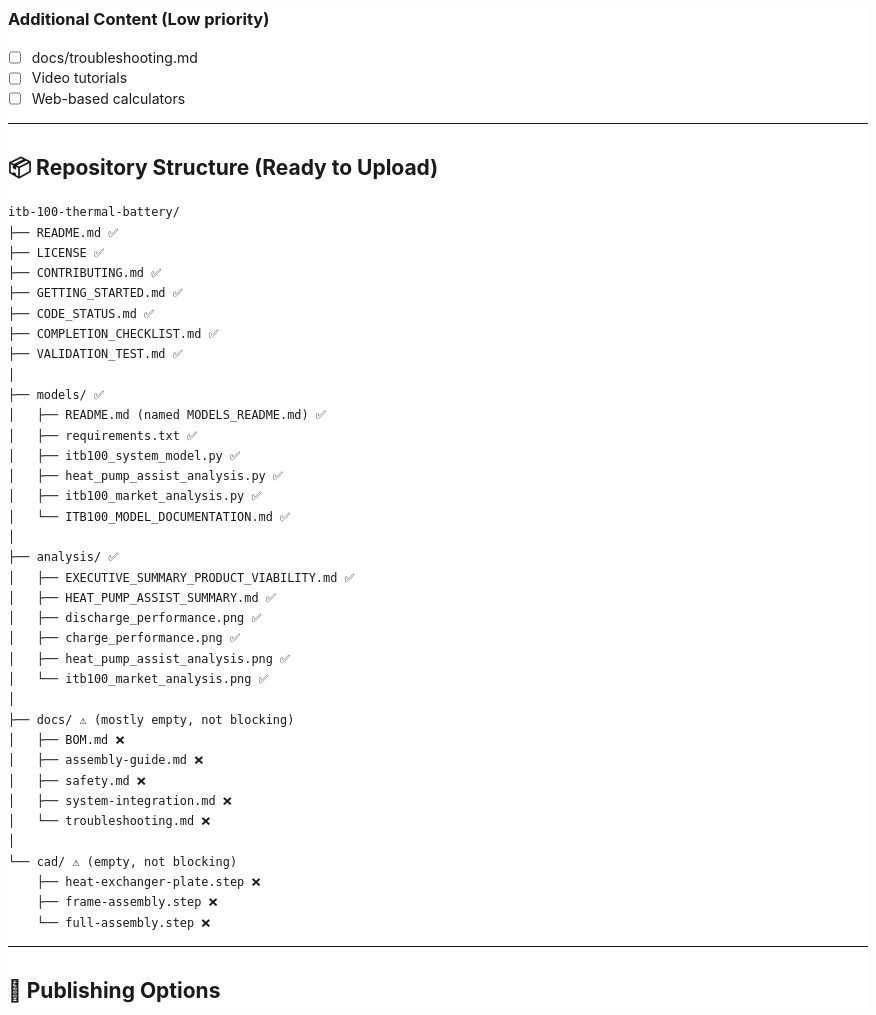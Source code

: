 ### Additional Content (Low priority)
- [ ] docs/troubleshooting.md
- [ ] Video tutorials
- [ ] Web-based calculators

---

## 📦 Repository Structure (Ready to Upload)

```
itb-100-thermal-battery/
├── README.md ✅
├── LICENSE ✅
├── CONTRIBUTING.md ✅
├── GETTING_STARTED.md ✅
├── CODE_STATUS.md ✅
├── COMPLETION_CHECKLIST.md ✅
├── VALIDATION_TEST.md ✅
│
├── models/ ✅
│   ├── README.md (named MODELS_README.md) ✅
│   ├── requirements.txt ✅
│   ├── itb100_system_model.py ✅
│   ├── heat_pump_assist_analysis.py ✅
│   ├── itb100_market_analysis.py ✅
│   └── ITB100_MODEL_DOCUMENTATION.md ✅
│
├── analysis/ ✅
│   ├── EXECUTIVE_SUMMARY_PRODUCT_VIABILITY.md ✅
│   ├── HEAT_PUMP_ASSIST_SUMMARY.md ✅
│   ├── discharge_performance.png ✅
│   ├── charge_performance.png ✅
│   ├── heat_pump_assist_analysis.png ✅
│   └── itb100_market_analysis.png ✅
│
├── docs/ ⚠️ (mostly empty, not blocking)
│   ├── BOM.md ❌
│   ├── assembly-guide.md ❌
│   ├── safety.md ❌
│   ├── system-integration.md ❌
│   └── troubleshooting.md ❌
│
└── cad/ ⚠️ (empty, not blocking)
    ├── heat-exchanger-plate.step ❌
    ├── frame-assembly.step ❌
    └── full-assembly.step ❌
```

---

## 🚀 Publishing Options
